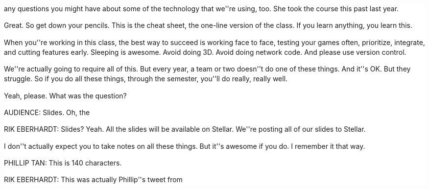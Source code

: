   <span m="400240">any</span> <span m="400400">questions</span> <span m="400750">you</span>
  <span m="400820">might</span> <span m="400960">have</span> <span m="401160">about</span>
  <span m="401350">some</span> <span m="401520">of</span> <span m="401570">the</span>
  <span m="401690">technology</span> <span m="402180">that</span> <span m="402320">we''re</span>
  <span m="402420">using,</span> <span m="402660">too.</span> <span m="403240">She</span>
  <span m="403400">took</span> <span m="403530">the</span> <span m="403620">course</span>
  <span m="404430">this</span> <span m="404550">past</span> <span m="404820">last</span>
  <span m="405010">year.</span></p><p><span m="406250">Great.</span> <span m="406580">So</span>
  <span m="408000">get</span> <span m="408130">down</span> <span m="408310">your</span>
  <span m="408390">pencils.</span> <span m="408790">This</span> <span m="408990">is</span>
  <span m="409240">the</span> <span m="409320">cheat</span> <span m="409540">sheet,</span>
  <span m="410010">the</span> <span m="410090">one-line</span> <span m="410450">version</span>
  <span m="410680">of</span> <span m="410740">the</span> <span m="410800">class.</span>
  <span m="411170">If</span> <span m="411280">you</span> <span m="411450">learn</span>
  <span m="412100">anything,</span> <span m="412530">you</span> <span m="412680">learn</span>
  <span m="412970">this.</span></p><p><span m="414890">When</span> <span m="415080">you''re</span>
  <span m="415170">working</span> <span m="415470">in this</span> <span m="415640">class,</span>
  <span m="416280">the</span> <span m="416390">best</span> <span m="416710">way</span>
  <span m="416790">to</span> <span m="416890">succeed</span> <span m="418030">is</span>
  <span m="418610">working</span> <span m="418880">face</span> <span m="419070">to</span>
  <span m="419150">face,</span> <span m="420100">testing your</span> <span m="420500">games</span>
  <span m="420940">often,</span> <span m="421960">prioritize,</span> <span m="422800">integrate,</span>
  <span m="423260">and cutting</span> <span m="423510">features</span> <span m="424030">early.</span>
  <span m="424870">Sleeping</span> <span m="425520">is</span> <span m="425670">awesome.</span>
  <span m="427470">Avoid</span> <span m="428090">doing</span> <span m="428360">3D.</span>
  <span m="429150">Avoid</span> <span m="429720">doing</span> <span m="429990">network</span>
  <span m="430390">code.</span> <span m="431150">And</span> <span m="431420">please</span>
  <span m="432430">use</span> <span m="432650">version</span> <span m="432940">control.</span></p><p><span
  m="434660">We''re actually</span> <span m="434890">going to</span> <span m="434990">require</span>
  <span m="435560">all</span> <span m="435790">of this.</span> <span m="436060">But</span>
  <span m="437000">every</span> <span m="437340">year,</span> <span m="438080">a</span>
  <span m="438200">team</span> <span m="438430">or</span> <span m="438510">two</span>
  <span m="438760">doesn''t</span> <span m="439050">do</span> <span m="439200">one</span>
  <span m="439370">of</span> <span m="439440">these</span> <span m="439670">things.</span>
  <span m="439990">And</span> <span m="440080">it''s</span> <span m="440220">OK.</span>
  <span m="440900">But</span> <span m="441130">they</span> <span m="441240">struggle.</span>
  <span m="441810">So</span> <span m="442020">if</span> <span m="442170">you</span>
  <span m="442250">do</span> <span m="442370">all</span> <span m="442530">these</span>
  <span m="442710">things,</span> <span m="443310">through</span> <span m="443540">the</span>
  <span m="444700">semester,</span> <span m="445120">you''ll</span> <span m="445280">do</span>
  <span m="445460">really,</span> <span m="445770">really</span> <span m="445850">well.</span></p><p><span
  m="448190">Yeah,</span> <span m="448390">please.</span> <span m="450820">What</span>
  <span m="450980">was</span> <span m="451130">the</span> <span m="451190">question?</span></p><p><span
  m="452025">AUDIENCE: Slides.</span> <span m="453210">Oh, the</span></p><p><span
  m="453360">RIK EBERHARDT: Slides?</span> <span m="453510">Yeah.</span> <span m="453780">All</span>
  <span m="453980">the</span> <span m="454050">slides</span> <span m="454290">will</span>
  <span m="454350">be</span> <span m="454460">available</span> <span m="454740">on</span>
  <span m="454850">Stellar.</span> <span m="455680">We''re</span> <span m="455800">posting</span>
  <span m="456160">all</span> <span m="456310">of our</span> <span m="456450">slides</span>
  <span m="456750">to</span> <span m="456840">Stellar.</span></p><p><span m="457820">I</span>
  <span m="458010">don''t</span> <span m="458030">actually</span> <span m="458240">expect</span>
  <span m="458600">you to</span> <span m="458670">take</span> <span m="458850">notes</span>
  <span m="459260">on</span> <span m="459400">all</span> <span m="459550">these</span>
  <span m="459730">things.</span> <span m="460640">But</span> <span m="460660">it''s</span>
  <span m="460780">awesome</span> <span m="461100">if</span> <span m="461210">you</span>
  <span m="461290">do.</span> <span m="461670">I</span> <span m="461820">remember</span>
  <span m="462060">it that way.</span></p><p><span m="462180">PHILLIP TAN: This is</span>
  <span m="462625">140</span> <span m="463070">characters.</span></p><p><span m="465350">RIK
  EBERHARDT: This</span> <span m="465510">was</span> <span m="465610">actually</span>
  <span m="466340">Phillip''s</span> <span m="466820">tweet</span> <span m="467160">from</span>